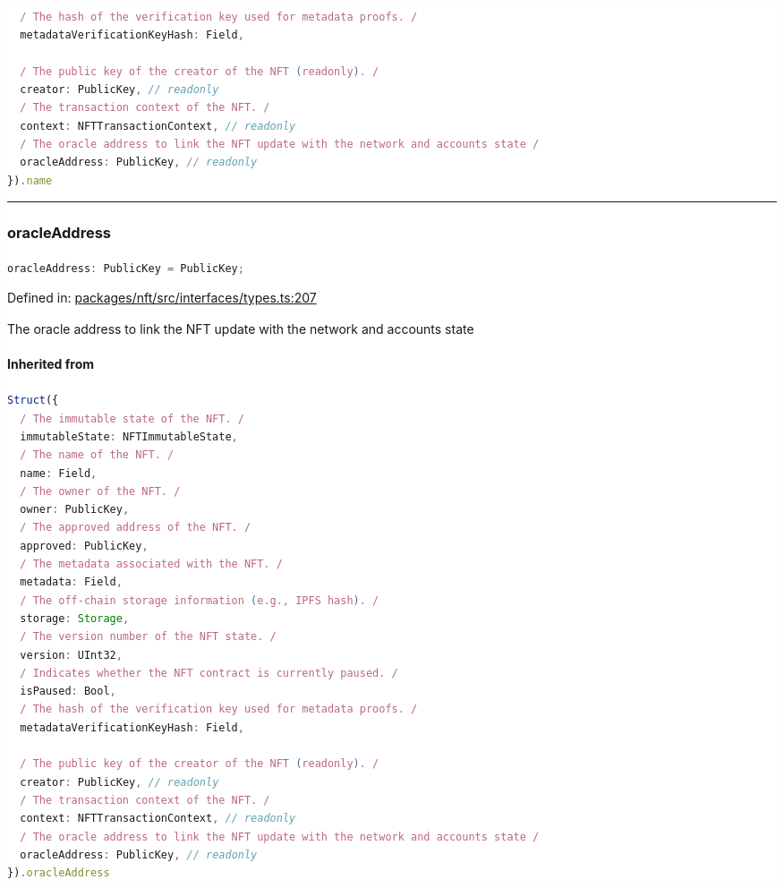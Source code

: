 ```ts
  / The hash of the verification key used for metadata proofs. /
  metadataVerificationKeyHash: Field,

  / The public key of the creator of the NFT (readonly). /
  creator: PublicKey, // readonly
  / The transaction context of the NFT. /
  context: NFTTransactionContext, // readonly
  / The oracle address to link the NFT update with the network and accounts state /
  oracleAddress: PublicKey, // readonly
}).name
```

***

### oracleAddress

```ts
oracleAddress: PublicKey = PublicKey;
```

Defined in: [packages/nft/src/interfaces/types.ts:207](https://github.com/zkcloudworker/minatokens-lib/blob/main/packages/nft/src/interfaces/types.ts#L207)

The oracle address to link the NFT update with the network and accounts state

#### Inherited from

```ts
Struct({
  / The immutable state of the NFT. /
  immutableState: NFTImmutableState,
  / The name of the NFT. /
  name: Field,
  / The owner of the NFT. /
  owner: PublicKey,
  / The approved address of the NFT. /
  approved: PublicKey,
  / The metadata associated with the NFT. /
  metadata: Field,
  / The off-chain storage information (e.g., IPFS hash). /
  storage: Storage,
  / The version number of the NFT state. /
  version: UInt32,
  / Indicates whether the NFT contract is currently paused. /
  isPaused: Bool,
  / The hash of the verification key used for metadata proofs. /
  metadataVerificationKeyHash: Field,

  / The public key of the creator of the NFT (readonly). /
  creator: PublicKey, // readonly
  / The transaction context of the NFT. /
  context: NFTTransactionContext, // readonly
  / The oracle address to link the NFT update with the network and accounts state /
  oracleAddress: PublicKey, // readonly
}).oracleAddress
```
